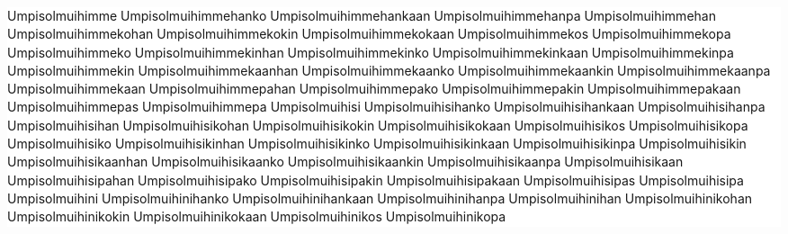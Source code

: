 Umpisolmuihimme
Umpisolmuihimmehanko
Umpisolmuihimmehankaan
Umpisolmuihimmehanpa
Umpisolmuihimmehan
Umpisolmuihimmekohan
Umpisolmuihimmekokin
Umpisolmuihimmekokaan
Umpisolmuihimmekos
Umpisolmuihimmekopa
Umpisolmuihimmeko
Umpisolmuihimmekinhan
Umpisolmuihimmekinko
Umpisolmuihimmekinkaan
Umpisolmuihimmekinpa
Umpisolmuihimmekin
Umpisolmuihimmekaanhan
Umpisolmuihimmekaanko
Umpisolmuihimmekaankin
Umpisolmuihimmekaanpa
Umpisolmuihimmekaan
Umpisolmuihimmepahan
Umpisolmuihimmepako
Umpisolmuihimmepakin
Umpisolmuihimmepakaan
Umpisolmuihimmepas
Umpisolmuihimmepa
Umpisolmuihisi
Umpisolmuihisihanko
Umpisolmuihisihankaan
Umpisolmuihisihanpa
Umpisolmuihisihan
Umpisolmuihisikohan
Umpisolmuihisikokin
Umpisolmuihisikokaan
Umpisolmuihisikos
Umpisolmuihisikopa
Umpisolmuihisiko
Umpisolmuihisikinhan
Umpisolmuihisikinko
Umpisolmuihisikinkaan
Umpisolmuihisikinpa
Umpisolmuihisikin
Umpisolmuihisikaanhan
Umpisolmuihisikaanko
Umpisolmuihisikaankin
Umpisolmuihisikaanpa
Umpisolmuihisikaan
Umpisolmuihisipahan
Umpisolmuihisipako
Umpisolmuihisipakin
Umpisolmuihisipakaan
Umpisolmuihisipas
Umpisolmuihisipa
Umpisolmuihini
Umpisolmuihinihanko
Umpisolmuihinihankaan
Umpisolmuihinihanpa
Umpisolmuihinihan
Umpisolmuihinikohan
Umpisolmuihinikokin
Umpisolmuihinikokaan
Umpisolmuihinikos
Umpisolmuihinikopa